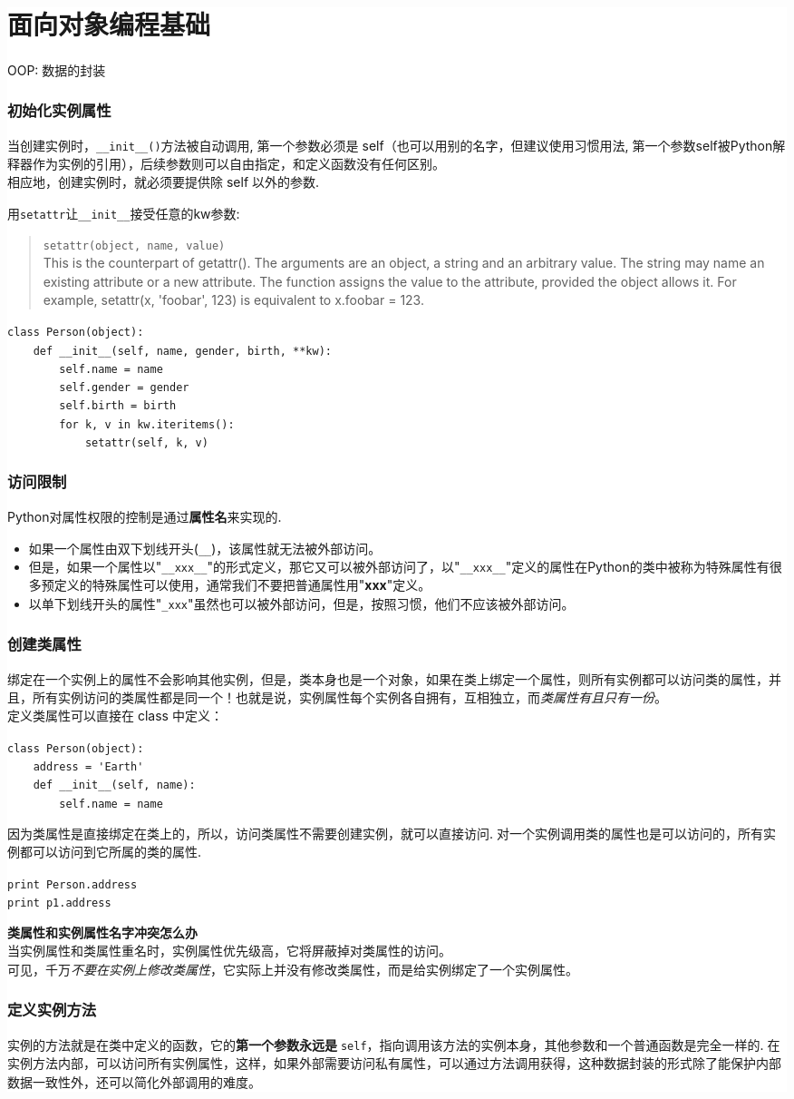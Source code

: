 面向对象编程基础  
========  
  
OOP: 数据的封装  
  
### 初始化实例属性  
当创建实例时，``__init__()``方法被自动调用, 第一个参数必须是 self（也可以用别的名字，但建议使用习惯用法, 第一个参数self被Python解释器作为实例的引用），后续参数则可以自由指定，和定义函数没有任何区别。  
相应地，创建实例时，就必须要提供除 self 以外的参数.   
  
用``setattr``让``__init__``接受任意的kw参数:   

>``setattr(object, name, value)``  
This is the counterpart of getattr(). The arguments are an object, a string and an arbitrary value. The string may name an existing attribute or a new attribute. The function assigns the value to the attribute, provided the object allows it. For example, setattr(x, 'foobar', 123) is equivalent to x.foobar = 123.  
  
	class Person(object):  
	    def __init__(self, name, gender, birth, **kw):  
	        self.name = name  
	        self.gender = gender  
	        self.birth = birth  
	        for k, v in kw.iteritems():  
	            setattr(self, k, v)  
  
  
### 访问限制  
Python对属性权限的控制是通过**属性名**来实现的.  
  
* 如果一个属性由双下划线开头(``__``)，该属性就无法被外部访问。  
* 但是，如果一个属性以"``__xxx__``"的形式定义，那它又可以被外部访问了，以"``__xxx__``"定义的属性在Python的类中被称为特殊属性有很多预定义的特殊属性可以使用，通常我们不要把普通属性用"__xxx__"定义。  
* 以单下划线开头的属性"``_xxx``"虽然也可以被外部访问，但是，按照习惯，他们不应该被外部访问。  
  
  
### 创建类属性  
绑定在一个实例上的属性不会影响其他实例，但是，类本身也是一个对象，如果在类上绑定一个属性，则所有实例都可以访问类的属性，并且，所有实例访问的类属性都是同一个！也就是说，实例属性每个实例各自拥有，互相独立，而*类属性有且只有一份*。  
定义类属性可以直接在 class 中定义：  
  
	class Person(object):  
	    address = 'Earth'  
	    def __init__(self, name):  
	        self.name = name  
  
因为类属性是直接绑定在类上的，所以，访问类属性不需要创建实例，就可以直接访问.  对一个实例调用类的属性也是可以访问的，所有实例都可以访问到它所属的类的属性.  
  
	print Person.address  
	print p1.address  
  
**类属性和实例属性名字冲突怎么办**  
当实例属性和类属性重名时，实例属性优先级高，它将屏蔽掉对类属性的访问。  
可见，千万*不要在实例上修改类属性*，它实际上并没有修改类属性，而是给实例绑定了一个实例属性。  
  
### 定义实例方法  
实例的方法就是在类中定义的函数，它的**第一个参数永远是** ``self``，指向调用该方法的实例本身，其他参数和一个普通函数是完全一样的. 在实例方法内部，可以访问所有实例属性，这样，如果外部需要访问私有属性，可以通过方法调用获得，这种数据封装的形式除了能保护内部数据一致性外，还可以简化外部调用的难度。  
  